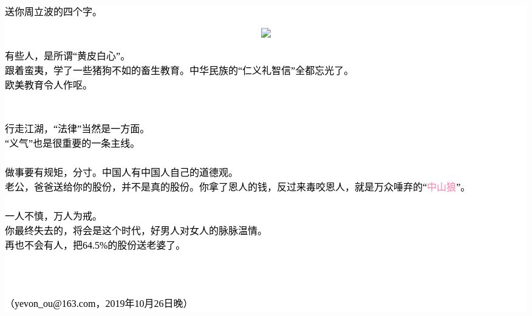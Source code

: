    <span style="margin: 0px;line-height: 150%;font-family: 楷体;font-size: 12pt;"><span style="color:#000000;">送你周立波的四个字。</span><span lang="EN-US" style="margin: 0px;"></span></span>
  </section>
  <p style="text-align: center;"><img class="rich_pages js_insertlocalimg" style="width: 100%;height: auto;" data-w="1280" data-s="300,640" data-backw="574" data-backh="400" src="http://www.shuikult.net/uploads/allimg/2019/10/qieiQr.jpeg"></p>
  <p style="margin: 0px;line-height: 150%;"><span style="margin: 0px;color: rgb(0, 0, 0);line-height: 150%;font-family: 楷体;font-size: 12pt;">有些人，是所谓“黄皮白心”。</span></p>
  <p style="margin: 0px;line-height: 150%;"><span style="margin: 0px;color: rgb(0, 0, 0);line-height: 150%;font-family: 楷体;font-size: 12pt;">跟着蛮夷，学了一些猪狗不如的畜生教育。中华民族的“仁义礼智信”全都忘光了。</span></p>
  <p style="margin: 0px;line-height: 150%;"><span style="margin: 0px;color: rgb(0, 0, 0);line-height: 150%;font-family: 楷体;font-size: 12pt;">欧美教育令人作呕。</span></p>
  <p style="margin: 0px;line-height: 150%;"><span lang="EN-US" style="margin: 0px;color: rgb(0, 0, 0);line-height: 150%;font-family: 楷体;font-size: 12pt;">&nbsp;</span></p>
  <p style="margin: 0px;line-height: 150%;"><span lang="EN-US" style="margin: 0px;color: rgb(0, 0, 0);line-height: 150%;font-family: 楷体;font-size: 12pt;">&nbsp;</span></p>
  <p style="margin: 0px;line-height: 150%;"><span style="margin: 0px;color: rgb(0, 0, 0);line-height: 150%;font-family: 楷体;font-size: 12pt;">行走江湖，“法律”当然是一方面。</span></p>
  <p style="margin: 0px;line-height: 150%;"><span style="margin: 0px;color: rgb(0, 0, 0);line-height: 150%;font-family: 楷体;font-size: 12pt;">“义气”也是很重要的一条主线。</span></p>
  <p style="margin: 0px;line-height: 150%;"><span lang="EN-US" style="margin: 0px;color: rgb(0, 0, 0);line-height: 150%;font-family: 楷体;font-size: 12pt;">&nbsp;</span></p>
  <p style="margin: 0px;line-height: 150%;"><span style="margin: 0px;color: rgb(0, 0, 0);line-height: 150%;font-family: 楷体;font-size: 12pt;">做事要有规矩，分寸。中国人有中国人自己的道德观。</span></p>
  <p style="margin: 0px;line-height: 150%;"><span style="margin: 0px;color: rgb(0, 0, 0);line-height: 150%;font-family: 楷体;font-size: 12pt;">老公，爸爸送给你的股份，并不是真的股份。你拿了恩人的钱，反过来毒咬恩人，就是万众唾弃的“</span><span style="margin: 0px;color: rgb(255, 127, 170);line-height: 150%;font-family: 楷体;font-size: 12pt;">中山狼</span><span style="margin: 0px;color: rgb(0, 0, 0);line-height: 150%;font-family: 楷体;font-size: 12pt;">”。</span></p>
  <p style="margin: 0px;line-height: 150%;"><span lang="EN-US" style="margin: 0px;color: rgb(0, 0, 0);line-height: 150%;font-family: 楷体;font-size: 12pt;">&nbsp;</span></p>
  <p style="margin: 0px;line-height: 150%;"><span style="margin: 0px;color: rgb(0, 0, 0);line-height: 150%;font-family: 楷体;font-size: 12pt;">一人不慎，万人为戒。</span></p>
  <p style="margin: 0px;line-height: 150%;"><span style="margin: 0px;color: rgb(0, 0, 0);line-height: 150%;font-family: 楷体;font-size: 12pt;">你最终失去的，将会是这个时代，好男人对女人的脉脉温情。</span></p>
  <p style="margin: 0px;line-height: 150%;"><span style="margin: 0px;color: rgb(0, 0, 0);line-height: 150%;font-family: 楷体;font-size: 12pt;">再也不会有人，把<span lang="EN-US" style="margin: 0px;">64.5%</span>的股份送老婆了。</span></p>
  <p style="margin: 0px;line-height: 150%;"><span lang="EN-US" style="margin: 0px;color: rgb(0, 0, 0);line-height: 150%;font-family: 楷体;font-size: 12pt;">&nbsp;</span></p>
  <p style="margin: 0px;line-height: 150%;"><span lang="EN-US" style="margin: 0px;color: rgb(0, 0, 0);line-height: 150%;font-family: 楷体;font-size: 12pt;">&nbsp;</span></p>
  <p style="margin: 0px;line-height: 150%;"><span lang="EN-US" style="margin: 0px;color: rgb(0, 0, 0);line-height: 150%;font-family: 楷体;font-size: 12pt;">&nbsp;</span></p>
  <p style="margin: 0px;line-height: 150%;"><span style="margin: 0px;color: rgb(0, 0, 0);line-height: 150%;font-family: 楷体;font-size: 12pt;">（<span lang="EN-US" style="margin: 0px;">yevon_ou@163.com</span>，<span lang="EN-US" style="margin: 0px;">2019</span>年<span lang="EN-US" style="margin: 0px;">10</span>月<span lang="EN-US" style="margin: 0px;">26</span>日晚）</span></p> 
 </div> 
</div>
          